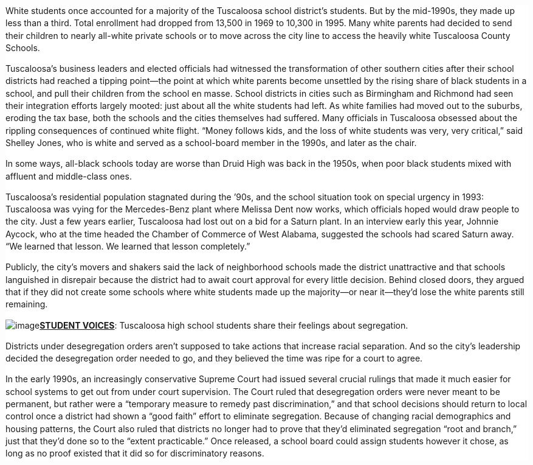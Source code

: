 White students once accounted for a majority of the Tuscaloosa school
district’s students. But by the mid-1990s, they made up less than a
third. Total enrollment had dropped from 13,500 in 1969 to 10,300 in
1995. Many white parents had decided to send their children to nearly
all-white private schools or to move across the city line to access the
heavily white Tuscaloosa County Schools.

Tuscaloosa’s business leaders and elected officials had witnessed the
transformation of other southern cities after their school districts had
reached a tipping point—the point at which white parents become
unsettled by the rising share of black students in a school, and pull
their children from the school en masse. School districts in cities such
as Birmingham and Richmond had seen their integration efforts largely
mooted: just about all the white students had left. As white families
had moved out to the suburbs, eroding the tax base, both the schools and
the cities themselves had suffered. Many officials in Tuscaloosa
obsessed about the rippling consequences of continued white flight.
“Money follows kids, and the loss of white students was very, very
critical,” said Shelley Jones, who is white and served as a school-board
member in the 1990s, and later as the chair.

In some ways, all-black schools today are worse than Druid High was back
in the 1950s, when poor black students mixed with affluent and
middle-class ones.

Tuscaloosa’s residential population stagnated during the ’90s, and the
school situation took on special urgency in 1993: Tuscaloosa was vying
for the Mercedes-Benz plant where Melissa Dent now works, which
officials hoped would draw people to the city. Just a few years earlier,
Tuscaloosa had lost out on a bid for a Saturn plant. In an interview
early this year, Johnnie Aycock, who at the time headed the Chamber of
Commerce of West Alabama, suggested the schools had scared Saturn away.
“We learned that lesson. We learned that lesson completely.”

Publicly, the city’s movers and shakers said the lack of neighborhood
schools made the district unattractive and that schools languished in
disrepair because the district had to await court approval for every
little decision. Behind closed doors, they argued that if they did not
create some schools where white students made up the majority—or near
it—they’d lose the white parents still remaining.

![image](http://cdn.theatlantic.com/newsroom/img/posts/2014/04/notched_sixwords/15061ecd4.jpg)**[STUDENT
VOICES](http://www.propublica.org/article/six-words-on-race-and-education-in-america)**:
Tuscaloosa high school students share their feelings about segregation.

Districts under desegregation orders aren’t supposed to take actions
that increase racial separation. And so the city’s leadership decided
the desegregation order needed to go, and they believed the time was
ripe for a court to agree.

In the early 1990s, an increasingly conservative Supreme Court had
issued several crucial rulings that made it much easier for school
systems to get out from under court supervision. The Court ruled that
desegregation orders were never meant to be permanent, but rather were a
“temporary measure to remedy past discrimination,” and that school
decisions should return to local control once a district had shown a
“good faith” effort to eliminate segregation. Because of changing racial
demographics and housing patterns, the Court also ruled that districts
no longer had to prove that they’d eliminated segregation “root and
branch,” just that they’d done so to the “extent practicable.” Once
released, a school board could assign students however it chose, as long
as no proof existed that it did so for discriminatory reasons.
